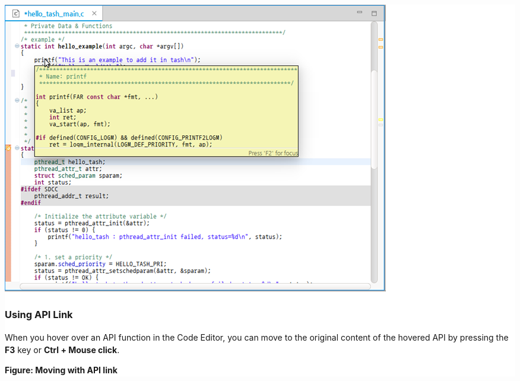![API hover popup](./media/rt_api_hover.png)

### Using API Link

When you hover over an API function in the Code Editor, you can move to the original content of the hovered API by pressing the **F3** key or **Ctrl + Mouse click**.

**Figure: Moving with API link**
